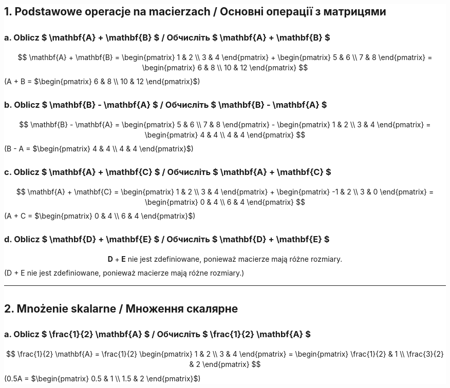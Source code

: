 ## 1. Podstawowe operacje na macierzach / Основні операції з матрицями

### a. Oblicz $ \mathbf{A} + \mathbf{B} $ / Обчисліть $ \mathbf{A} + \mathbf{B} $

$$
\mathbf{A} + \mathbf{B} = \begin{pmatrix} 1 & 2 \\ 3 & 4 \end{pmatrix} + \begin{pmatrix} 5 & 6 \\ 7 & 8 \end{pmatrix} = \begin{pmatrix} 6 & 8 \\ 10 & 12 \end{pmatrix} 
$$
(A + B = $\begin{pmatrix} 6 & 8 \\ 10 & 12 \end{pmatrix}$)

### b. Oblicz $ \mathbf{B} - \mathbf{A} $ / Обчисліть $ \mathbf{B} - \mathbf{A} $

$$
\mathbf{B} - \mathbf{A} = \begin{pmatrix} 5 & 6 \\ 7 & 8 \end{pmatrix} - \begin{pmatrix} 1 & 2 \\ 3 & 4 \end{pmatrix} = \begin{pmatrix} 4 & 4 \\ 4 & 4 \end{pmatrix} 
$$
(B - A = $\begin{pmatrix} 4 & 4 \\ 4 & 4 \end{pmatrix}$)

### c. Oblicz $ \mathbf{A} + \mathbf{C} $ / Обчисліть $ \mathbf{A} + \mathbf{C} $

$$
\mathbf{A} + \mathbf{C} = \begin{pmatrix} 1 & 2 \\ 3 & 4 \end{pmatrix} + \begin{pmatrix} -1 & 2 \\ 3 & 0 \end{pmatrix} = \begin{pmatrix} 0 & 4 \\ 6 & 4 \end{pmatrix} 
$$
(A + C = $\begin{pmatrix} 0 & 4 \\ 6 & 4 \end{pmatrix}$)

### d. Oblicz $ \mathbf{D} + \mathbf{E} $ / Обчисліть $ \mathbf{D} + \mathbf{E} $

$$
\mathbf{D} + \mathbf{E} \text{ nie jest zdefiniowane, ponieważ macierze mają różne rozmiary.} 
$$
(D + E nie jest zdefiniowane, ponieważ macierze mają różne rozmiary.)

---

## 2. Mnożenie skalarne / Множення скалярне

### a. Oblicz $ \frac{1}{2} \mathbf{A} $ / Обчисліть $ \frac{1}{2} \mathbf{A} $

$$
\frac{1}{2} \mathbf{A} = \frac{1}{2} \begin{pmatrix} 1 & 2 \\ 3 & 4 \end{pmatrix} = \begin{pmatrix} \frac{1}{2} & 1 \\ \frac{3}{2} & 2 \end{pmatrix} 
$$
(0.5A = $\begin{pmatrix} 0.5 & 1 \\ 1.5 & 2 \end{pmatrix}$)
